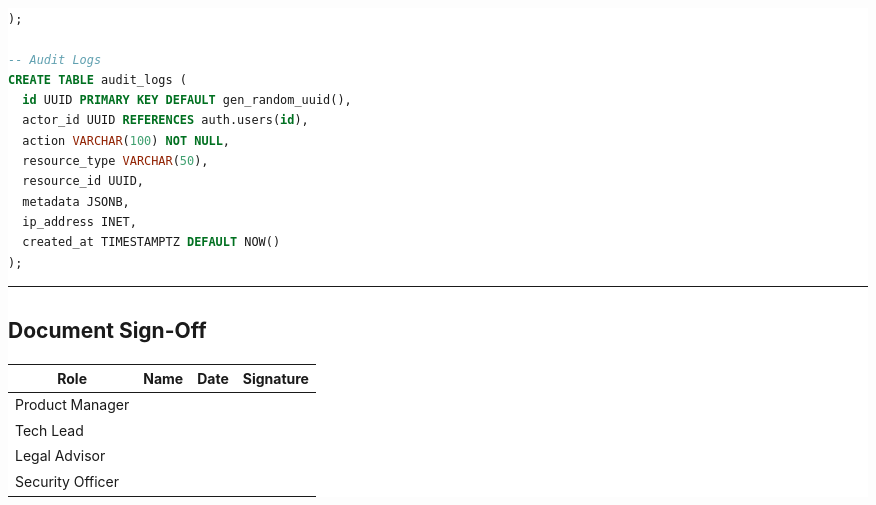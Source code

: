 ```sql
);

-- Audit Logs
CREATE TABLE audit_logs (
  id UUID PRIMARY KEY DEFAULT gen_random_uuid(),
  actor_id UUID REFERENCES auth.users(id),
  action VARCHAR(100) NOT NULL,
  resource_type VARCHAR(50),
  resource_id UUID,
  metadata JSONB,
  ip_address INET,
  created_at TIMESTAMPTZ DEFAULT NOW()
);
```

---

## Document Sign-Off

| Role | Name | Date | Signature |
|------|------|------|-----------|
| Product Manager | | | |
| Tech Lead | | | |
| Legal Advisor | | | |
| Security Officer | | | |
